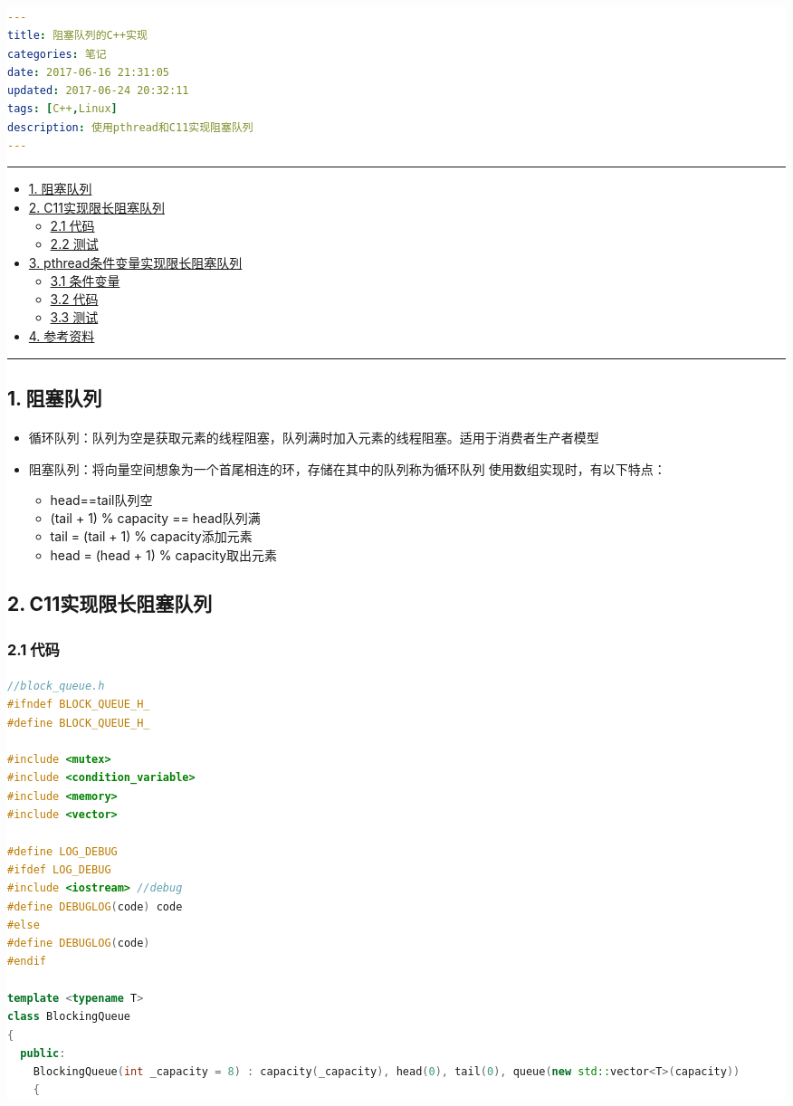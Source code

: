 ```yaml
---
title: 阻塞队列的C++实现
categories: 笔记
date: 2017-06-16 21:31:05
updated: 2017-06-24 20:32:11
tags: [C++,Linux]
description: 使用pthread和C11实现阻塞队列
---
```


***


- [1. 阻塞队列](#1-阻塞队列)
- [2. C11实现限长阻塞队列](#2-c11实现限长阻塞队列)
    - [2.1 代码](#21-代码)
    - [2.2 测试](#22-测试)
- [3. pthread条件变量实现限长阻塞队列](#3-pthread条件变量实现限长阻塞队列)
    - [3.1 条件变量](#31-条件变量)
    - [3.2 代码](#32-代码)
    - [3.3 测试](#33-测试)
- [4. 参考资料](#4-参考资料)


***
## 1. 阻塞队列
- 循环队列：队列为空是获取元素的线程阻塞，队列满时加入元素的线程阻塞。适用于消费者生产者模型

- 阻塞队列：将向量空间想象为一个首尾相连的环，存储在其中的队列称为循环队列
使用数组实现时，有以下特点：
    + head==tail队列空
    + (tail + 1) % capacity == head队列满
    + tail = (tail + 1) % capacity添加元素
    + head = (head + 1) % capacity取出元素

## 2. C11实现限长阻塞队列
### 2.1 代码
```cpp
//block_queue.h
#ifndef BLOCK_QUEUE_H_
#define BLOCK_QUEUE_H_

#include <mutex>
#include <condition_variable>
#include <memory>
#include <vector>

#define LOG_DEBUG
#ifdef LOG_DEBUG
#include <iostream> //debug
#define DEBUGLOG(code) code
#else
#define DEBUGLOG(code)
#endif

template <typename T>
class BlockingQueue
{
  public:
    BlockingQueue(int _capacity = 8) : capacity(_capacity), head(0), tail(0), queue(new std::vector<T>(capacity))
    {
```